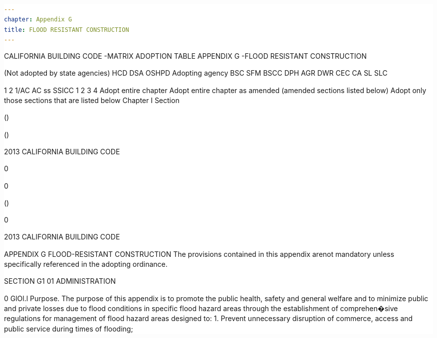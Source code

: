 ```yaml
---
chapter: Appendix G
title: FLOOD RESISTANT CONSTRUCTION
---
```


CALIFORNIA BUILDING CODE -MATRIX ADOPTION TABLE
APPENDIX G -FLOOD RESISTANT CONSTRUCTION

(Not adopted by state agencies)
HCD DSA OSHPD
Adopting agency BSC SFM BSCC DPH AGR DWR CEC CA SL SLC

1 2 1/AC AC ss SSICC 1 2 3 4
Adopt entire chapter
Adopt entire chapter as amended (amended sections listed below) Adopt only those sections that are
listed below Chapter I Section

()

()




2013 CALIFORNIA BUILDING CODE

0




0


()

0




2013 CALIFORNIA BUILDING CODE






APPENDIX G
FLOOD-RESISTANT CONSTRUCTION
The provisions contained in this appendix arenot mandatory unless specifically referenced in the adopting ordinance.

SECTION G1 01 ADMINISTRATION

0
GlOl.l Purpose. The purpose of this appendix is to promote the public health, safety and general welfare and to minimize public and private losses due to flood conditions in specific
flood hazard areas through the establishment of comprehen�sive regulations for management of flood hazard areas designed to:
1.
Prevent unnecessary disruption of commerce, access and public service during times of flooding;
